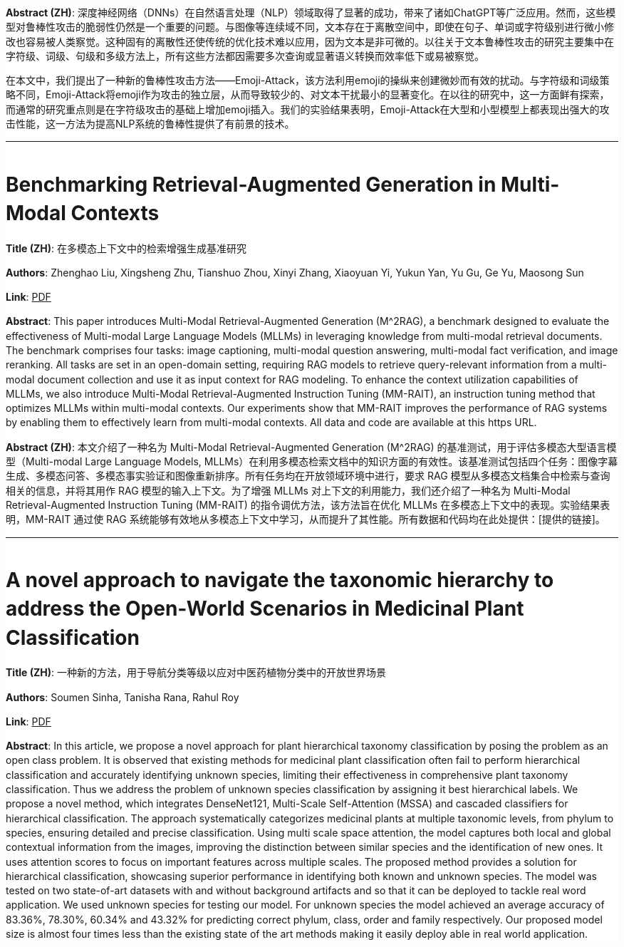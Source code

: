 **Abstract (ZH)**: 深度神经网络（DNNs）在自然语言处理（NLP）领域取得了显著的成功，带来了诸如ChatGPT等广泛应用。然而，这些模型对鲁棒性攻击的脆弱性仍然是一个重要的问题。与图像等连续域不同，文本存在于离散空间中，即使在句子、单词或字符级别进行微小修改也容易被人类察觉。这种固有的离散性还使传统的优化技术难以应用，因为文本是非可微的。以往关于文本鲁棒性攻击的研究主要集中在字符级、词级、句级和多级方法上，所有这些方法都因需要多次查询或显著语义转换而效率低下或易被察觉。

在本文中，我们提出了一种新的鲁棒性攻击方法——Emoji-Attack，该方法利用emoji的操纵来创建微妙而有效的扰动。与字符级和词级策略不同，Emoji-Attack将emoji作为攻击的独立层，从而导致较少的、对文本干扰最小的显著变化。在以往的研究中，这一方面鲜有探索，而通常的研究重点则是在字符级攻击的基础上增加emoji插入。我们的实验结果表明，Emoji-Attack在大型和小型模型上都表现出强大的攻击性能，这一方法为提高NLP系统的鲁棒性提供了有前景的技术。 

---
# Benchmarking Retrieval-Augmented Generation in Multi-Modal Contexts 

**Title (ZH)**: 在多模态上下文中的检索增强生成基准研究 

**Authors**: Zhenghao Liu, Xingsheng Zhu, Tianshuo Zhou, Xinyi Zhang, Xiaoyuan Yi, Yukun Yan, Yu Gu, Ge Yu, Maosong Sun  

**Link**: [PDF](https://arxiv.org/pdf/2502.17297)  

**Abstract**: This paper introduces Multi-Modal Retrieval-Augmented Generation (M^2RAG), a benchmark designed to evaluate the effectiveness of Multi-modal Large Language Models (MLLMs) in leveraging knowledge from multi-modal retrieval documents. The benchmark comprises four tasks: image captioning, multi-modal question answering, multi-modal fact verification, and image reranking. All tasks are set in an open-domain setting, requiring RAG models to retrieve query-relevant information from a multi-modal document collection and use it as input context for RAG modeling. To enhance the context utilization capabilities of MLLMs, we also introduce Multi-Modal Retrieval-Augmented Instruction Tuning (MM-RAIT), an instruction tuning method that optimizes MLLMs within multi-modal contexts. Our experiments show that MM-RAIT improves the performance of RAG systems by enabling them to effectively learn from multi-modal contexts. All data and code are available at this https URL. 

**Abstract (ZH)**: 本文介绍了一种名为 Multi-Modal Retrieval-Augmented Generation (M^2RAG) 的基准测试，用于评估多模态大型语言模型（Multi-modal Large Language Models, MLLMs）在利用多模态检索文档中的知识方面的有效性。该基准测试包括四个任务：图像字幕生成、多模态问答、多模态事实验证和图像重新排序。所有任务均在开放领域环境中进行，要求 RAG 模型从多模态文档集合中检索与查询相关的信息，并将其用作 RAG 模型的输入上下文。为了增强 MLLMs 对上下文的利用能力，我们还介绍了一种名为 Multi-Modal Retrieval-Augmented Instruction Tuning (MM-RAIT) 的指令调优方法，该方法旨在优化 MLLMs 在多模态上下文中的表现。实验结果表明，MM-RAIT 通过使 RAG 系统能够有效地从多模态上下文中学习，从而提升了其性能。所有数据和代码均在此处提供：[提供的链接]。 

---
# A novel approach to navigate the taxonomic hierarchy to address the Open-World Scenarios in Medicinal Plant Classification 

**Title (ZH)**: 一种新的方法，用于导航分类等级以应对中医药植物分类中的开放世界场景 

**Authors**: Soumen Sinha, Tanisha Rana, Rahul Roy  

**Link**: [PDF](https://arxiv.org/pdf/2502.17289)  

**Abstract**: In this article, we propose a novel approach for plant hierarchical taxonomy classification by posing the problem as an open class problem. It is observed that existing methods for medicinal plant classification often fail to perform hierarchical classification and accurately identifying unknown species, limiting their effectiveness in comprehensive plant taxonomy classification. Thus we address the problem of unknown species classification by assigning it best hierarchical labels. We propose a novel method, which integrates DenseNet121, Multi-Scale Self-Attention (MSSA) and cascaded classifiers for hierarchical classification. The approach systematically categorizes medicinal plants at multiple taxonomic levels, from phylum to species, ensuring detailed and precise classification. Using multi scale space attention, the model captures both local and global contextual information from the images, improving the distinction between similar species and the identification of new ones. It uses attention scores to focus on important features across multiple scales. The proposed method provides a solution for hierarchical classification, showcasing superior performance in identifying both known and unknown species. The model was tested on two state-of-art datasets with and without background artifacts and so that it can be deployed to tackle real word application. We used unknown species for testing our model. For unknown species the model achieved an average accuracy of 83.36%, 78.30%, 60.34% and 43.32% for predicting correct phylum, class, order and family respectively. Our proposed model size is almost four times less than the existing state of the art methods making it easily deploy able in real world application. 
